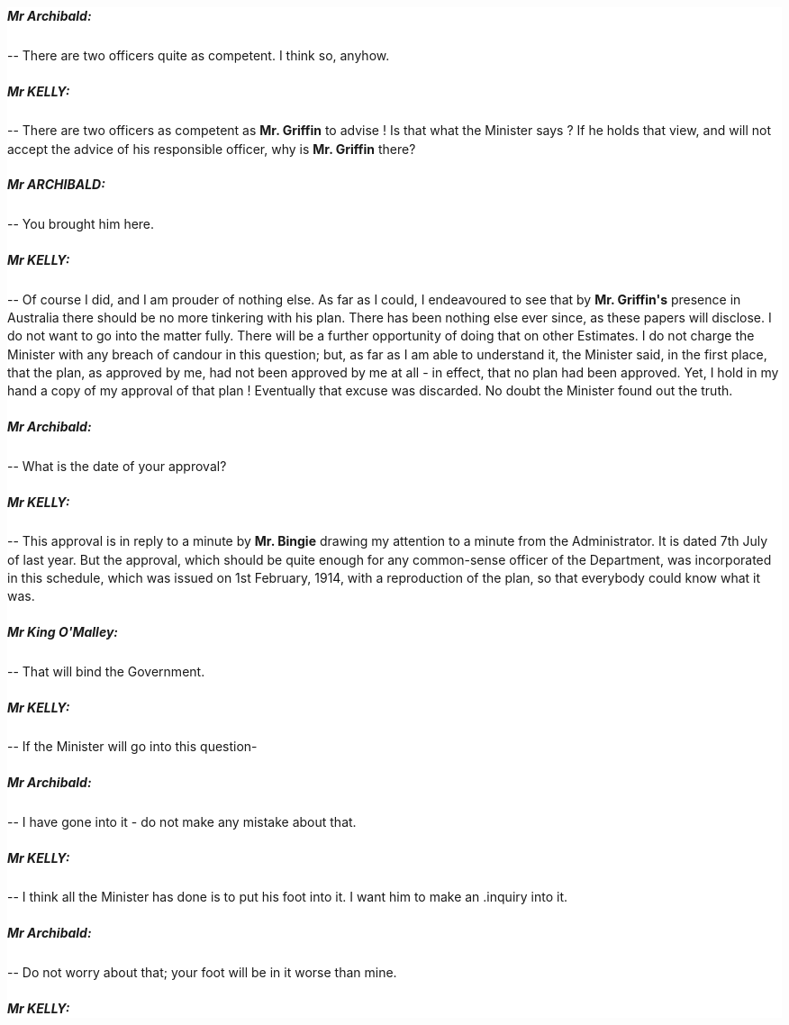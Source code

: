 ##### Mr Archibald:

-- There are two officers quite as competent. I think so, anyhow. 

##### Mr KELLY:

-- There are two officers as competent as  **Mr. Griffin**  to advise ! Is that what the Minister says ? If he holds that view, and will not accept the advice of his responsible officer, why is  **Mr. Griffin**  there? 

##### Mr ARCHIBALD:

-- You brought him here. 

##### Mr KELLY:

-- Of course I did, and I am prouder of nothing else. As far as I could, I endeavoured to see that by  **Mr. Griffin's**  presence in Australia there should be no more tinkering with his plan. There has been nothing else ever since, as these papers will disclose. I do not want to go into the matter fully. There will be a further opportunity of doing that on other Estimates. I do not charge the Minister with any breach of candour in this question; but, as far as I am able to understand it, the Minister said, in the first place, that the plan, as approved by me, had not been approved by me at all - in effect, that no plan had been approved. Yet, I hold in my hand a copy of my approval of that plan ! Eventually that excuse was discarded. No doubt the Minister found out the truth. 

##### Mr Archibald:

-- What is the date of your approval? 

##### Mr KELLY:

-- This approval is in reply to a minute by  **Mr. Bingie**  drawing my attention to a minute from the Administrator. It is dated 7th July of last year. But the approval, which should be quite enough for any common-sense officer of the Department, was incorporated in this schedule, which was issued on 1st February, 1914, with a reproduction of the plan, so that everybody could know what it was. 

##### Mr King O'Malley:

-- That will bind the Government. 

##### Mr KELLY:

-- If the Minister will go into this question- 

##### Mr Archibald:

-- I have gone into it - do not make any mistake about that. 

##### Mr KELLY:

-- I think all the Minister has done is to put his foot into it. I want him to make an .inquiry into it. 

##### Mr Archibald:

-- Do not worry about that; your foot will be in it worse than mine. 

##### Mr KELLY:
